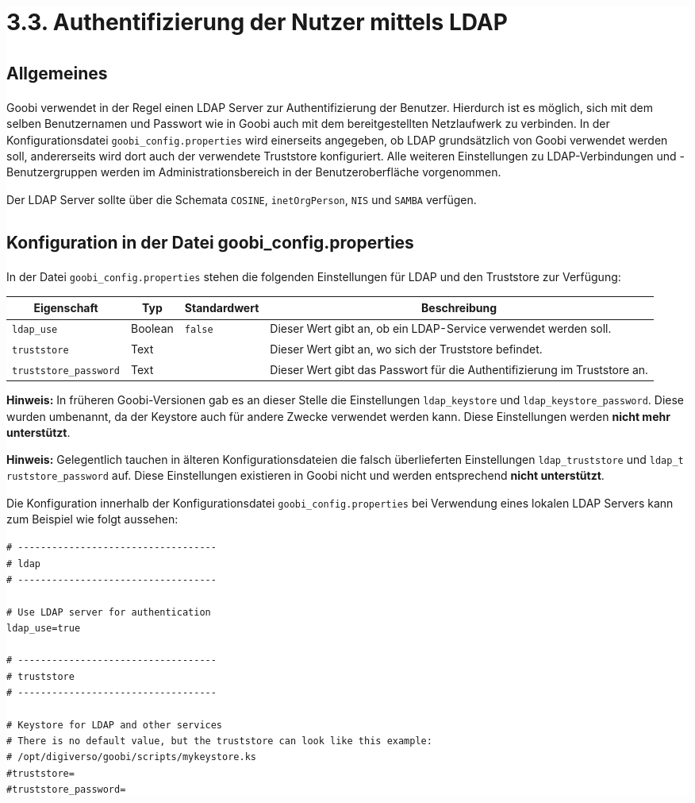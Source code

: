 # 3.3. Authentifizierung der Nutzer mittels LDAP

## Allgemeines

Goobi verwendet in der Regel einen LDAP Server zur Authentifizierung der Benutzer. Hierdurch ist es möglich, sich mit dem selben Benutzernamen und Passwort wie in Goobi auch mit dem bereitgestellten Netzlaufwerk zu verbinden. In der Konfigurationsdatei `goobi_config.properties` wird einerseits angegeben, ob LDAP grundsätzlich von Goobi verwendet werden soll, andererseits wird dort auch der verwendete Truststore konfiguriert. Alle weiteren Einstellungen zu LDAP-Verbindungen und -Benutzergruppen werden im Administrationsbereich in der Benutzeroberfläche vorgenommen.

Der LDAP Server sollte über die Schemata `COSINE`, `inetOrgPerson`, `NIS` und `SAMBA` verfügen.

## Konfiguration in der Datei goobi\_config.properties

In der Datei `goobi_config.properties` stehen die folgenden Einstellungen für LDAP und den Truststore zur Verfügung:

| Eigenschaft | Typ | Standardwert | Beschreibung |
| ----------- | --- | ------------ | ------------ |
| `ldap_use` | Boolean | `false` | Dieser Wert gibt an, ob ein LDAP-Service verwendet werden soll. |
| `truststore` | Text |  | Dieser Wert gibt an, wo sich der Truststore befindet. |
| `truststore_password` | Text |  | Dieser Wert gibt das Passwort für die Authentifizierung im Truststore an. |

**Hinweis:** In früheren Goobi-Versionen gab es an dieser Stelle die Einstellungen `ldap_keystore` und `ldap_keystore_password`. Diese wurden umbenannt, da der Keystore auch für andere Zwecke verwendet werden kann. Diese Einstellungen werden **nicht mehr unterstützt**.

**Hinweis:** Gelegentlich tauchen in älteren Konfigurationsdateien die falsch überlieferten Einstellungen `ldap_truststore` und `ldap_truststore_password` auf. Diese Einstellungen existieren in Goobi nicht und werden entsprechend **nicht unterstützt**.

Die Konfiguration innerhalb der Konfigurationsdatei `goobi_config.properties` bei Verwendung eines lokalen LDAP Servers kann zum Beispiel wie folgt aussehen:

```text
# -----------------------------------
# ldap
# -----------------------------------

# Use LDAP server for authentication
ldap_use=true

# -----------------------------------
# truststore
# -----------------------------------

# Keystore for LDAP and other services
# There is no default value, but the truststore can look like this example:
# /opt/digiverso/goobi/scripts/mykeystore.ks
#truststore=
#truststore_password=
```
